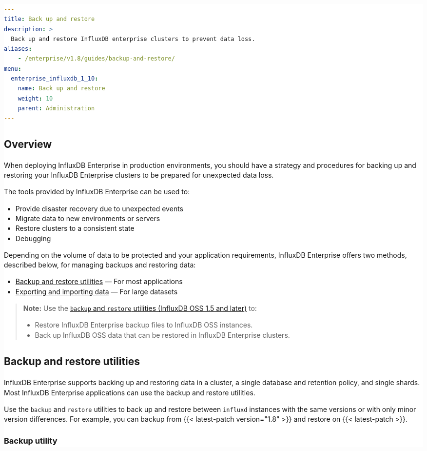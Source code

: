 ```yaml
---
title: Back up and restore
description: >
  Back up and restore InfluxDB enterprise clusters to prevent data loss.
aliases:
    - /enterprise/v1.8/guides/backup-and-restore/
menu:
  enterprise_influxdb_1_10:
    name: Back up and restore
    weight: 10
    parent: Administration
---
```


## Overview

When deploying InfluxDB Enterprise in production environments, you should have a strategy and procedures for backing up and restoring your InfluxDB Enterprise clusters to be prepared for unexpected data loss.

The tools provided by InfluxDB Enterprise can be used to:

- Provide disaster recovery due to unexpected events
- Migrate data to new environments or servers
- Restore clusters to a consistent state
- Debugging

Depending on the volume of data to be protected and your application requirements, InfluxDB Enterprise offers two methods, described below, for managing backups and restoring data:

- [Backup and restore utilities](#backup-and-restore-utilities) — For most applications
- [Exporting and importing data](#exporting-and-importing-data) — For large datasets

> **Note:** Use the [`backup` and `restore` utilities (InfluxDB OSS 1.5 and later)](/enterprise_influxdb/v1.10/administration/backup-and-restore/) to:
>
> - Restore InfluxDB Enterprise backup files to InfluxDB OSS instances.
> - Back up InfluxDB OSS data that can be restored in InfluxDB Enterprise clusters.

## Backup and restore utilities

InfluxDB Enterprise supports backing up and restoring data in a cluster, 
a single database and retention policy, and single shards.
Most InfluxDB Enterprise applications can use the backup and restore utilities.

Use the `backup` and `restore` utilities to back up and restore between `influxd`
instances with the same versions or with only minor version differences.
For example, you can backup from {{< latest-patch version="1.8" >}} and restore on {{< latest-patch >}}.

### Backup utility
